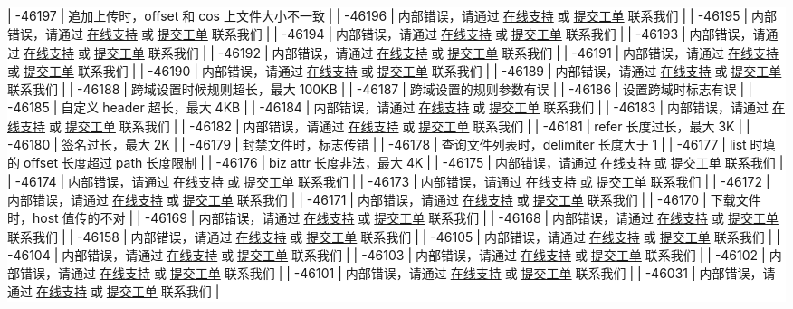 | -46197 | 追加上传时，offset 和 cos 上文件大小不一致                   |
| -46196 | 内部错误，请通过 [在线支持](https://cloud.tencent.com/online-service) 或 [提交工单](https://console.cloud.tencent.com/workorder/category) 联系我们 |
| -46195 | 内部错误，请通过 [在线支持](https://cloud.tencent.com/online-service) 或 [提交工单](https://console.cloud.tencent.com/workorder/category) 联系我们 |
| -46194 | 内部错误，请通过 [在线支持](https://cloud.tencent.com/online-service) 或 [提交工单](https://console.cloud.tencent.com/workorder/category) 联系我们 |
| -46193 | 内部错误，请通过 [在线支持](https://cloud.tencent.com/online-service) 或 [提交工单](https://console.cloud.tencent.com/workorder/category) 联系我们 |
| -46192 | 内部错误，请通过 [在线支持](https://cloud.tencent.com/online-service) 或 [提交工单](https://console.cloud.tencent.com/workorder/category) 联系我们 |
| -46191 | 内部错误，请通过 [在线支持](https://cloud.tencent.com/online-service) 或 [提交工单](https://console.cloud.tencent.com/workorder/category) 联系我们 |
| -46190 | 内部错误，请通过 [在线支持](https://cloud.tencent.com/online-service) 或 [提交工单](https://console.cloud.tencent.com/workorder/category) 联系我们 |
| -46189 | 内部错误，请通过 [在线支持](https://cloud.tencent.com/online-service) 或 [提交工单](https://console.cloud.tencent.com/workorder/category) 联系我们 |
| -46188 | 跨域设置时候规则超长，最大 100KB                             |
| -46187 | 跨域设置的规则参数有误                                       |
| -46186 | 设置跨域时标志有误                                           |
| -46185 | 自定义 header 超长，最大 4KB                                 |
| -46184 | 内部错误，请通过 [在线支持](https://cloud.tencent.com/online-service) 或 [提交工单](https://console.cloud.tencent.com/workorder/category) 联系我们 |
| -46183 | 内部错误，请通过 [在线支持](https://cloud.tencent.com/online-service) 或 [提交工单](https://console.cloud.tencent.com/workorder/category) 联系我们 |
| -46182 | 内部错误，请通过 [在线支持](https://cloud.tencent.com/online-service) 或 [提交工单](https://console.cloud.tencent.com/workorder/category) 联系我们 |
| -46181 | refer 长度过长，最大 3K                                      |
| -46180 | 签名过长，最大 2K                                            |
| -46179 | 封禁文件时，标志传错                                         |
| -46178 | 查询文件列表时，delimiter 长度大于 1                         |
| -46177 | list 时填的 offset 长度超过 path 长度限制                    |
| -46176 | biz attr 长度非法，最大 4K                                   |
| -46175 | 内部错误，请通过 [在线支持](https://cloud.tencent.com/online-service) 或 [提交工单](https://console.cloud.tencent.com/workorder/category) 联系我们 |
| -46174 | 内部错误，请通过 [在线支持](https://cloud.tencent.com/online-service) 或 [提交工单](https://console.cloud.tencent.com/workorder/category) 联系我们 |
| -46173 | 内部错误，请通过 [在线支持](https://cloud.tencent.com/online-service) 或 [提交工单](https://console.cloud.tencent.com/workorder/category) 联系我们 |
| -46172 | 内部错误，请通过 [在线支持](https://cloud.tencent.com/online-service) 或 [提交工单](https://console.cloud.tencent.com/workorder/category) 联系我们 |
| -46171 | 内部错误，请通过 [在线支持](https://cloud.tencent.com/online-service) 或 [提交工单](https://console.cloud.tencent.com/workorder/category) 联系我们 |
| -46170 | 下载文件时，host 值传的不对                                  |
| -46169 | 内部错误，请通过 [在线支持](https://cloud.tencent.com/online-service) 或 [提交工单](https://console.cloud.tencent.com/workorder/category) 联系我们 |
| -46168 | 内部错误，请通过 [在线支持](https://cloud.tencent.com/online-service) 或 [提交工单](https://console.cloud.tencent.com/workorder/category) 联系我们 |
| -46158 | 内部错误，请通过 [在线支持](https://cloud.tencent.com/online-service) 或 [提交工单](https://console.cloud.tencent.com/workorder/category) 联系我们 |
| -46105 | 内部错误，请通过 [在线支持](https://cloud.tencent.com/online-service) 或 [提交工单](https://console.cloud.tencent.com/workorder/category) 联系我们 |
| -46104 | 内部错误，请通过 [在线支持](https://cloud.tencent.com/online-service) 或 [提交工单](https://console.cloud.tencent.com/workorder/category) 联系我们 |
| -46103 | 内部错误，请通过 [在线支持](https://cloud.tencent.com/online-service) 或 [提交工单](https://console.cloud.tencent.com/workorder/category) 联系我们 |
| -46102 | 内部错误，请通过 [在线支持](https://cloud.tencent.com/online-service) 或 [提交工单](https://console.cloud.tencent.com/workorder/category) 联系我们 |
| -46101 | 内部错误，请通过 [在线支持](https://cloud.tencent.com/online-service) 或 [提交工单](https://console.cloud.tencent.com/workorder/category) 联系我们 |
| -46031 | 内部错误，请通过 [在线支持](https://cloud.tencent.com/online-service) 或 [提交工单](https://console.cloud.tencent.com/workorder/category) 联系我们 |